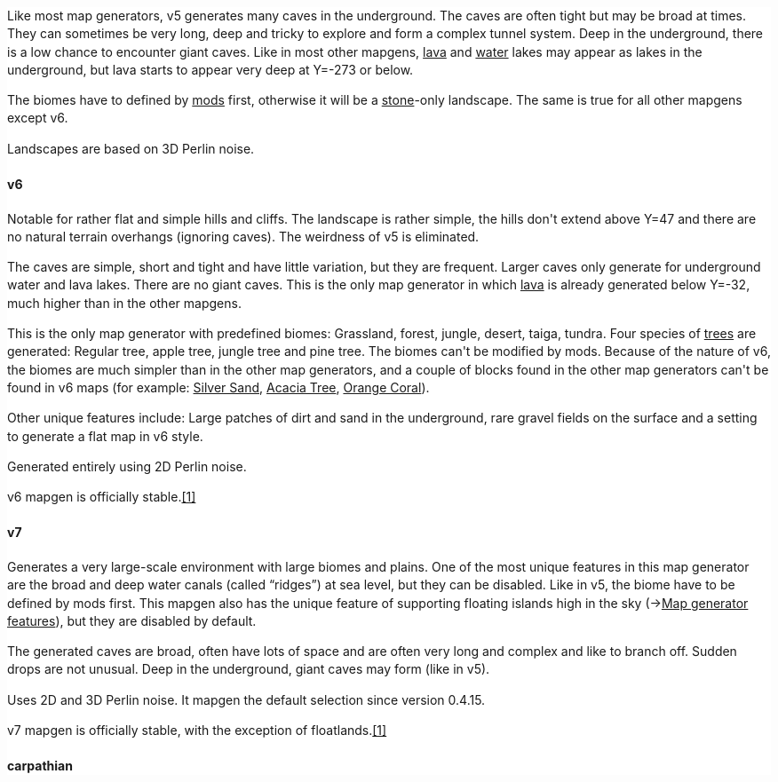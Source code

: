 Like most map generators, v5 generates many caves in the underground. The caves are often tight but may be broad at times. They can sometimes be very long, deep and tricky to explore and form a complex tunnel system. Deep in the underground, there is a low chance to encounter giant caves. Like in most other mapgens, [lava](https://wiki.luanti.org/Lava "Lava") and [water](https://wiki.luanti.org/Water "Water") lakes may appear as lakes in the underground, but lava starts to appear very deep at Y=-273 or below.

The biomes have to defined by [mods](https://wiki.luanti.org/Mods "Mods") first, otherwise it will be a [stone](https://wiki.luanti.org/Stone "Stone")\-only landscape. The same is true for all other mapgens except v6.

Landscapes are based on 3D Perlin noise.

#### v6

Notable for rather flat and simple hills and cliffs. The landscape is rather simple, the hills don't extend above Y=47 and there are no natural terrain overhangs (ignoring caves). The weirdness of v5 is eliminated.

The caves are simple, short and tight and have little variation, but they are frequent. Larger caves only generate for underground water and lava lakes. There are no giant caves. This is the only map generator in which [lava](https://wiki.luanti.org/Lava "Lava") is already generated below Y=-32, much higher than in the other mapgens.

This is the only map generator with predefined biomes: Grassland, forest, jungle, desert, taiga, tundra. Four species of [trees](https://wiki.luanti.org/Trees "Trees") are generated: Regular tree, apple tree, jungle tree and pine tree. The biomes can't be modified by mods. Because of the nature of v6, the biomes are much simpler than in the other map generators, and a couple of blocks found in the other map generators can't be found in v6 maps (for example: [Silver Sand](https://wiki.luanti.org/Silver_Sand "Silver Sand"), [Acacia Tree](https://wiki.luanti.org/Acacia_Tree "Acacia Tree"), [Orange Coral](https://wiki.luanti.org/Coral "Coral")).

Other unique features include: Large patches of dirt and sand in the underground, rare gravel fields on the surface and a setting to generate a flat map in v6 style.

Generated entirely using 2D Perlin noise.

v6 mapgen is officially stable.[\[1\]](#cite_note-stability-1)

#### v7

Generates a very large-scale environment with large biomes and plains. One of the most unique features in this map generator are the broad and deep water canals (called “ridges”) at sea level, but they can be disabled. Like in v5, the biome have to be defined by mods first. This mapgen also has the unique feature of supporting floating islands high in the sky (→[Map generator features](https://wiki.luanti.org/Map_generator_features "Map generator features")), but they are disabled by default.

The generated caves are broad, often have lots of space and are often very long and complex and like to branch off. Sudden drops are not unusual. Deep in the underground, giant caves may form (like in v5).

Uses 2D and 3D Perlin noise. It mapgen the default selection since version 0.4.15.

v7 mapgen is officially stable, with the exception of floatlands.[\[1\]](#cite_note-stability-1)

#### carpathian
